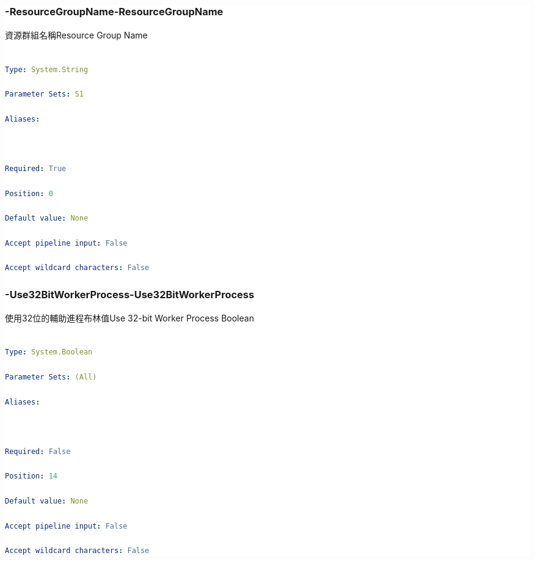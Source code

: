 

### <span data-ttu-id="7ff72-167">-ResourceGroupName</span><span class="sxs-lookup"><span data-stu-id="7ff72-167">-ResourceGroupName</span></span>

<span data-ttu-id="7ff72-168">資源群組名稱</span><span class="sxs-lookup"><span data-stu-id="7ff72-168">Resource Group Name</span></span>



```yaml

Type: System.String

Parameter Sets: S1

Aliases:



Required: True

Position: 0

Default value: None

Accept pipeline input: False

Accept wildcard characters: False

```



### <span data-ttu-id="7ff72-169">-Use32BitWorkerProcess</span><span class="sxs-lookup"><span data-stu-id="7ff72-169">-Use32BitWorkerProcess</span></span>

<span data-ttu-id="7ff72-170">使用32位的輔助進程布林值</span><span class="sxs-lookup"><span data-stu-id="7ff72-170">Use 32-bit Worker Process Boolean</span></span>



```yaml

Type: System.Boolean

Parameter Sets: (All)

Aliases:



Required: False

Position: 14

Default value: None

Accept pipeline input: False

Accept wildcard characters: False

```

